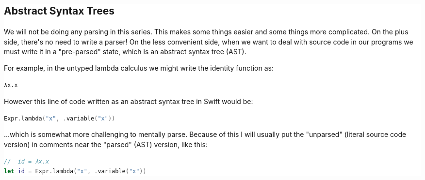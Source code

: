 ## Abstract Syntax Trees

We will not be doing any parsing in this series. This makes some things easier
and some things more complicated. On the plus side, there's no need to write a
parser! On the less convenient side, when we want to deal with source code in
our programs we must write it in a "pre-parsed" state, which is an abstract 
syntax tree (AST). 

For example, in the untyped lambda calculus we might write the identity function
as:

```
λx.x
```

However this line of code written as an abstract syntax tree in Swift would be:

```swift
Expr.lambda("x", .variable("x"))
```

...which is somewhat more challenging to mentally parse. Because of this I will
usually put the "unparsed" (literal source code version) in comments near the 
"parsed" (AST) version, like this:

```swift
//  id = λx.x
let id = Expr.lambda("x", .variable("x"))
```


[^NbE]: This is somewhat complicated to prove; see for example 
        [Normalization by Evaluation with Typed Abstract Syntax](https://tidsskrift.dk/brics/article/view/20473)
        for more information.

[^lambda]: One might fairly ask why David picked the untyped lambda calculus as 
           an example. Nothing in the tutorial depends on its use; it's just a 
           simple example here. The untyped lambda calculus is important in 
           theoretical computer science and so one can presume that folks coming 
           to the tutorial from a TCS background will be familiar with it 
           already. This is perhaps less true when people approach the tutorial 
           from a "practitioner"/commercial programmer background. However, the 
           untyped lambda calculus does have at least one thing going for it, 
           which is that it's very simple to evaluate. We will be doing that 
           very soon!

[^TuringComplete]: It turns out that the untyped lambda calculus is 
                   [Turing complete](https://www.youtube.com/watch?v=RPQD7-AOjMI), 
                   and can compute literally anything that any other programming 
                   language can express. However, we won't be making use of this 
                   fact in this series. 

[^natural]: Mathematicians, somewhat inconveniently, 
            [use two different definitions of "natural numbers,"](https://mathworld.wolfram.com/NaturalNumber.html) namely $\{0, 1, 2, ..., \infty \}$
            and $\{1, 2, 3, ..., \infty \}$. We (and, indeed, nearly all 
            computer scientists) will use only the former.

[^Succ]: It's more common to call `add1` by the name `succ`, for "successor,"
         but David uses `add1`, so I will follow his lead),


[^whythesefunctions]: Unless you are going to study the untyped lambda calculus 